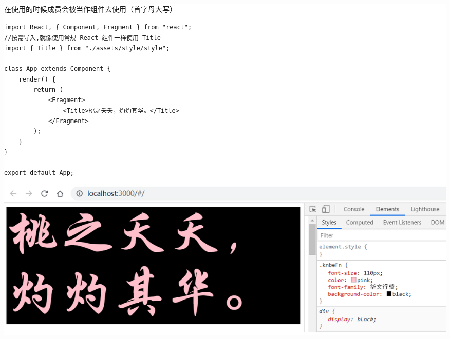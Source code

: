 在使用的时候成员会被当作组件去使用（首字母大写）

~~~
import React, { Component, Fragment } from "react";
//按需导入,就像使用常规 React 组件一样使用 Title
import { Title } from "./assets/style/style";

class App extends Component {
    render() {
        return (
            <Fragment>
                <Title>桃之夭夭，灼灼其华。</Title>
            </Fragment>
        );
    }
}

export default App;
~~~

![](./imgs/ys.png)
